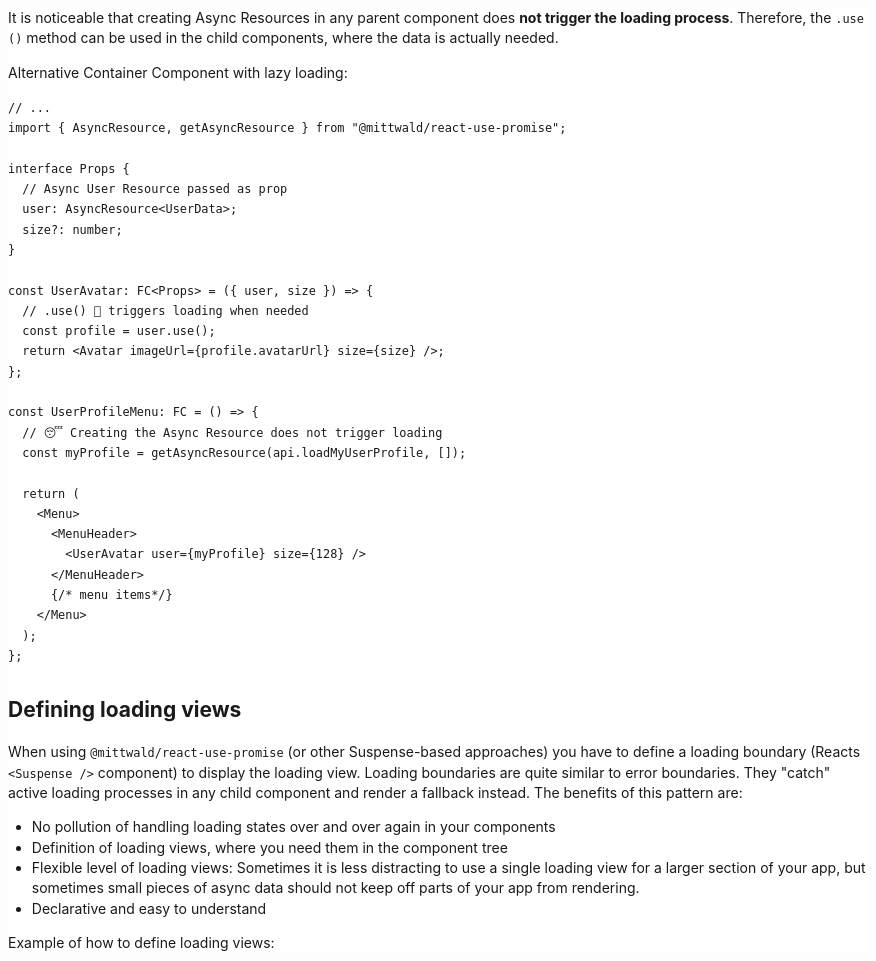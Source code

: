 It is noticeable that creating Async Resources in any parent component does
**not trigger the loading process**. Therefore, the `.use()` method can be used
in the child components, where the data is actually needed.

Alternative Container Component with lazy loading:

```tsx
// ...
import { AsyncResource, getAsyncResource } from "@mittwald/react-use-promise";

interface Props {
  // Async User Resource passed as prop
  user: AsyncResource<UserData>;
  size?: number;
}

const UserAvatar: FC<Props> = ({ user, size }) => {
  // .use() 🔔 triggers loading when needed
  const profile = user.use();
  return <Avatar imageUrl={profile.avatarUrl} size={size} />;
};

const UserProfileMenu: FC = () => {
  // 😴 Creating the Async Resource does not trigger loading
  const myProfile = getAsyncResource(api.loadMyUserProfile, []);

  return (
    <Menu>
      <MenuHeader>
        <UserAvatar user={myProfile} size={128} />
      </MenuHeader>
      {/* menu items*/}
    </Menu>
  );
};
```

## Defining loading views

When using `@mittwald/react-use-promise` (or other Suspense-based approaches)
you have to define a loading boundary (Reacts `<Suspense />` component) to
display the loading view. Loading boundaries are quite similar to error
boundaries. They "catch" active loading processes in any child component and
render a fallback instead. The benefits of this pattern are:

- No pollution of handling loading states over and over again in your components
- Definition of loading views, where you need them in the component tree
- Flexible level of loading views: Sometimes it is less distracting to use a
  single loading view for a larger section of your app, but sometimes small
  pieces of async data should not keep off parts of your app from rendering.
- Declarative and easy to understand

Example of how to define loading views:

